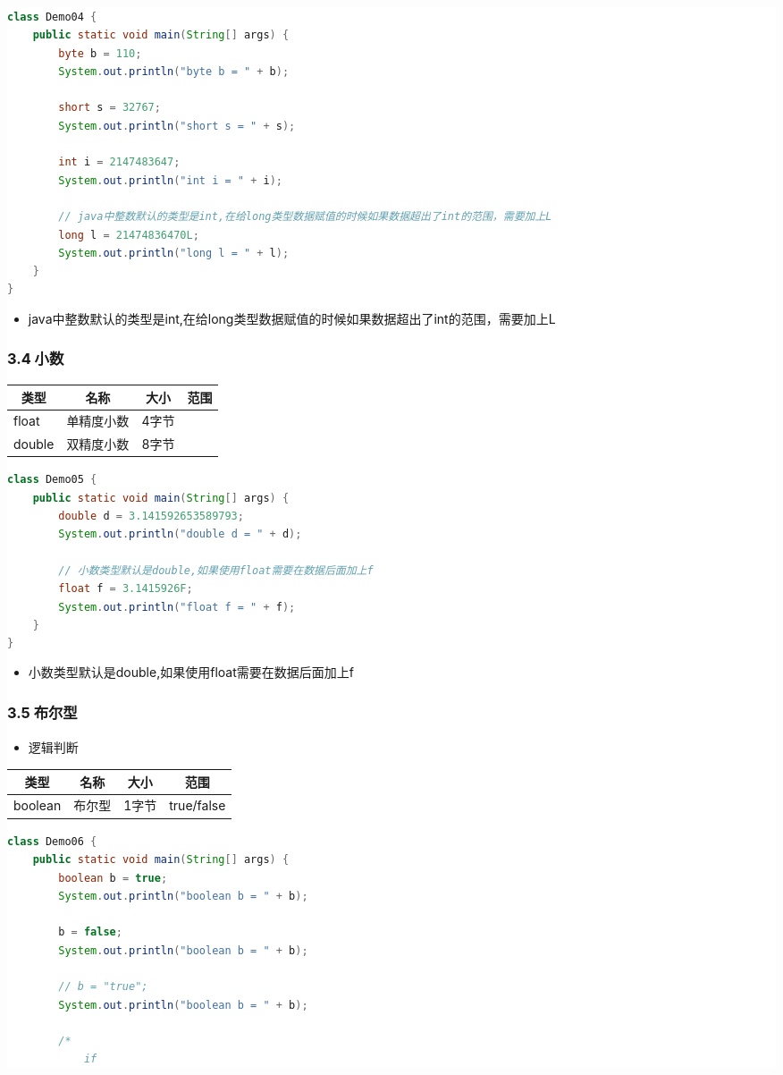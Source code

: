 ```java
class Demo04 {
	public static void main(String[] args) {
		byte b = 110;
		System.out.println("byte b = " + b);

		short s = 32767;
		System.out.println("short s = " + s);

		int i = 2147483647;
		System.out.println("int i = " + i);

		// java中整数默认的类型是int,在给long类型数据赋值的时候如果数据超出了int的范围，需要加上L
		long l = 21474836470L;
		System.out.println("long l = " + l);
	}
}
```

* java中整数默认的类型是int,在给long类型数据赋值的时候如果数据超出了int的范围，需要加上L

### 3.4 小数

| 类型   | 名称       | 大小  | 范围 |
| ------ | ---------- | ----- | ---- |
| float  | 单精度小数 | 4字节 |      |
| double | 双精度小数 | 8字节 |      |

```java
class Demo05 {
	public static void main(String[] args) {
		double d = 3.141592653589793;
		System.out.println("double d = " + d);

		// 小数类型默认是double,如果使用float需要在数据后面加上f
		float f = 3.1415926F;
		System.out.println("float f = " + f);
	}
}
```

* 小数类型默认是double,如果使用float需要在数据后面加上f

### 3.5 布尔型

* 逻辑判断

| 类型    | 名称   | 大小  | 范围       |
| ------- | ------ | ----- | ---------- |
| boolean | 布尔型 | 1字节 | true/false |

```java
class Demo06 {
	public static void main(String[] args) {
		boolean b = true;
		System.out.println("boolean b = " + b);

		b = false;
		System.out.println("boolean b = " + b);

		// b = "true";
		System.out.println("boolean b = " + b);

		/*
			if
```